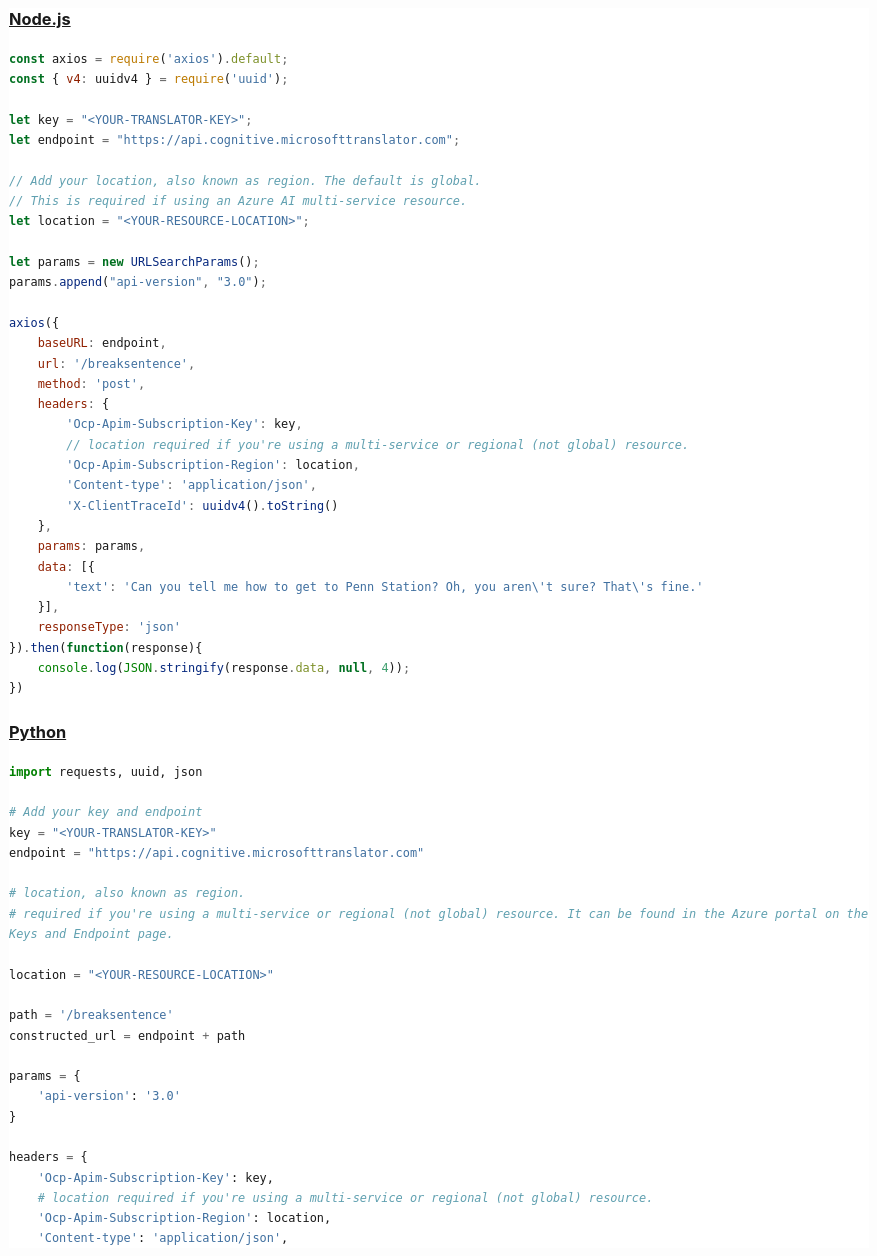 ### [Node.js](#tab/nodejs)

```javascript
const axios = require('axios').default;
const { v4: uuidv4 } = require('uuid');

let key = "<YOUR-TRANSLATOR-KEY>";
let endpoint = "https://api.cognitive.microsofttranslator.com";

// Add your location, also known as region. The default is global.
// This is required if using an Azure AI multi-service resource.
let location = "<YOUR-RESOURCE-LOCATION>";

let params = new URLSearchParams();
params.append("api-version", "3.0");

axios({
    baseURL: endpoint,
    url: '/breaksentence',
    method: 'post',
    headers: {
        'Ocp-Apim-Subscription-Key': key,
        // location required if you're using a multi-service or regional (not global) resource.
        'Ocp-Apim-Subscription-Region': location,
        'Content-type': 'application/json',
        'X-ClientTraceId': uuidv4().toString()
    },
    params: params,
    data: [{
        'text': 'Can you tell me how to get to Penn Station? Oh, you aren\'t sure? That\'s fine.'
    }],
    responseType: 'json'
}).then(function(response){
    console.log(JSON.stringify(response.data, null, 4));
})
```

### [Python](#tab/python)

```python
import requests, uuid, json

# Add your key and endpoint
key = "<YOUR-TRANSLATOR-KEY>"
endpoint = "https://api.cognitive.microsofttranslator.com"

# location, also known as region.
# required if you're using a multi-service or regional (not global) resource. It can be found in the Azure portal on the Keys and Endpoint page.

location = "<YOUR-RESOURCE-LOCATION>"

path = '/breaksentence'
constructed_url = endpoint + path

params = {
    'api-version': '3.0'
}

headers = {
    'Ocp-Apim-Subscription-Key': key,
    # location required if you're using a multi-service or regional (not global) resource.
    'Ocp-Apim-Subscription-Region': location,
    'Content-type': 'application/json',
```